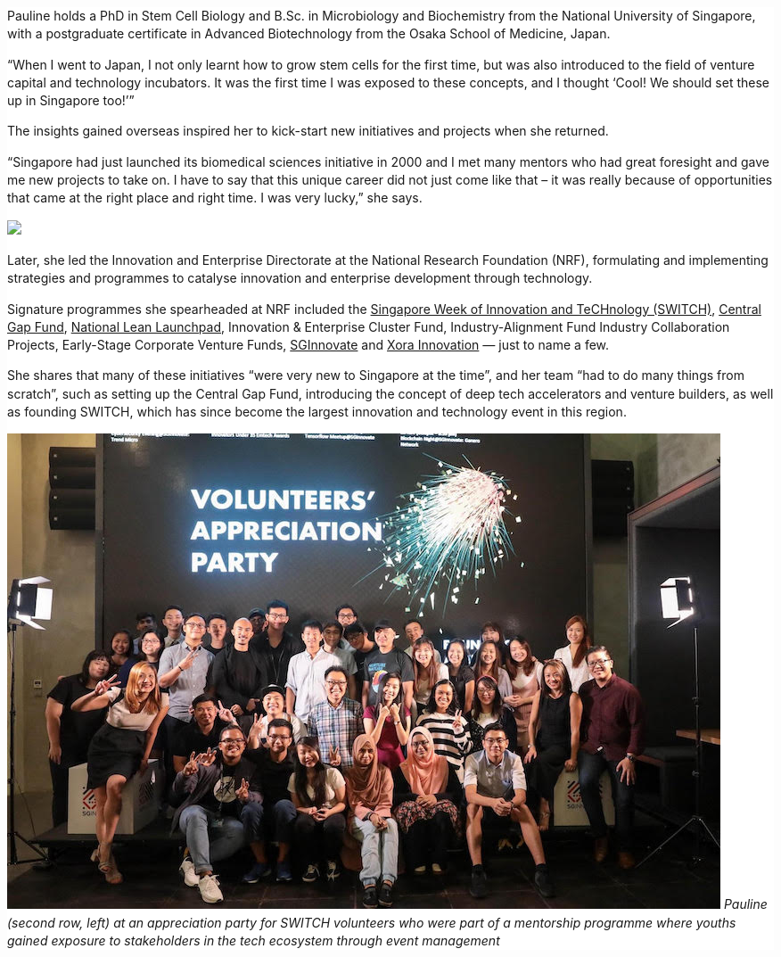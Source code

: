 Pauline holds a PhD in Stem Cell Biology and B.Sc. in Microbiology and Biochemistry from the National University of Singapore, with a postgraduate certificate in Advanced Biotechnology from the Osaka School of Medicine, Japan.

“When I went to Japan, I not only learnt how to grow stem cells for the first time, but was also introduced to the field of venture capital and technology incubators. It was the first time I was exposed to these concepts, and I thought ‘Cool! We should set these up in Singapore too!’”

The insights gained overseas inspired her to kick-start new initiatives and projects when she returned.

“Singapore had just launched its biomedical sciences initiative in 2000 and I met many mentors who had great foresight and gave me new projects to take on. I have to say that this unique career did not just come like that – it was really because of opportunities that came at the right place and right time. I was very lucky,” she says.

![](/images/Resources_News/230308_InternationalWomensDay/01_Pauline/1_Pauline_IMG_6535.jpg)

Later, she led the Innovation and Enterprise Directorate at the National Research Foundation (NRF), formulating and implementing strategies and programmes to catalyse innovation and enterprise development through technology.

Signature programmes she spearheaded at NRF included the [Singapore Week of Innovation and TeCHnology (SWITCH)](https://www.switchsg.org/), [Central Gap Fund](https://www.nrf.gov.sg/funding-grants/central-gap-fund), [National Lean Launchpad](https://www.nrf.gov.sg/features/features/page/0/startup-programme-helps-budding-entrepreneurs-bring-tech-to-market), Innovation & Enterprise Cluster Fund, Industry-Alignment Fund Industry Collaboration Projects, Early-Stage Corporate Venture Funds, [SGInnovate](https://www.sginnovate.com/) and [Xora Innovation](https://xora.vc/) _—_ just to name a few.

She shares that many of these initiatives “were very new to Singapore at the time”, and her team “had to do many things from scratch”, such as setting up the Central Gap Fund, introducing the concept of deep tech accelerators and venture builders, as well as founding SWITCH, which has since become the largest innovation and technology event in this region.

![](/images/Resources_News/230308_InternationalWomensDay/01_Pauline/SWITCH.jpg)
*Pauline (second row, left) at an appreciation party for SWITCH volunteers who were part of a mentorship programme where youths gained exposure to stakeholders in the tech ecosystem through event management*
